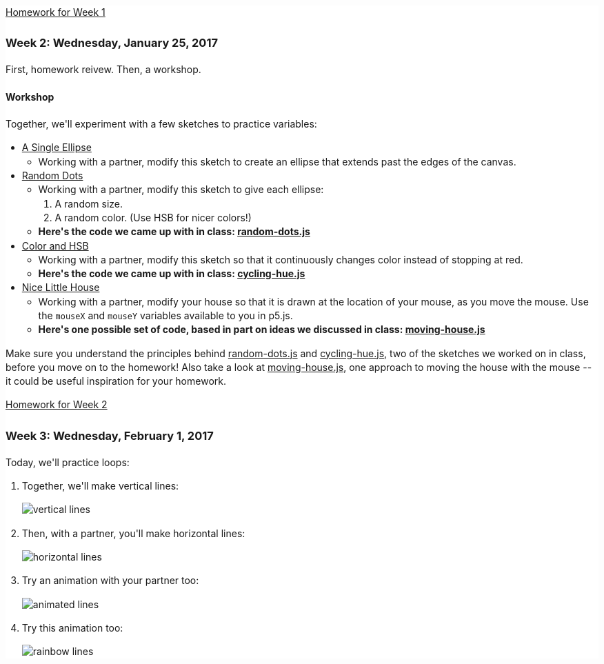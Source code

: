 [Homework for Week 1](hw/week1.md)

### Week 2: Wednesday, January 25, 2017

First, homework reivew. Then, a workshop.

#### Workshop

Together, we'll experiment with a few sketches to practice variables:

- [A Single Ellipse](http://p5js.zamfi.net/jd/sketches/SkPx0nSPx)
  - Working with a partner, modify this sketch to create an ellipse that extends past the edges of the canvas.
- [Random Dots](http://p5js.zamfi.net/full/HJ6LyTBPx)
  - Working with a partner, modify this sketch to give each ellipse:
     1. A random size.
     2. A random color. (Use HSB for nicer colors!)
  - **Here's the code we came up with in class: [random-dots.js](class-code/random-dots.js)**
- [Color and HSB](http://p5js.zamfi.net/full/ByanCnHPx)
  - Working with a partner, modify this sketch so that it continuously changes color instead of stopping at red.
  - **Here's the code we came up with in class: [cycling-hue.js](class-code/cycling-hue.js)**
- [Nice Little House](http://p5js.zamfi.net/full/HJRrZprPe)
  - Working with a partner, modify your house so that it is drawn at the location of your mouse, as you move the mouse. Use the `mouseX` and `mouseY` variables available to you in p5.js.
  - **Here's one possible set of code, based in part on ideas we discussed in class: [moving-house.js](class-code/moving-house.js)**

Make sure you understand the principles behind [random-dots.js](class-code/random-dots.js) and [cycling-hue.js](class-code/cycling-hue.js), two of the sketches we worked on in class, before you move on to the homework! Also take a look at [moving-house.js](class-code/moving-house.js), one approach to moving the house with the mouse -- it could be useful inspiration for your homework.

[Homework for Week 2](hw/week2.md)

### Week 3: Wednesday, February 1, 2017

Today, we'll practice loops:

1.  Together, we'll make vertical lines:
    
    ![vertical lines](img/vertical-lines.png)

2.  Then, with a partner, you'll make horizontal lines:
    
    ![horizontal lines](img/horizontal-lines.png)

3.  Try an animation with your partner too:
    
    ![animated lines](img/animated-lines.gif)

4.  Try this animation too:
    
    ![rainbow lines](img/rainbow-lines.gif)
